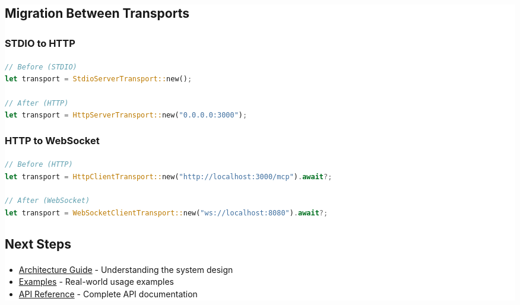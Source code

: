 ## Migration Between Transports

### STDIO to HTTP

```rust
// Before (STDIO)
let transport = StdioServerTransport::new();

// After (HTTP)
let transport = HttpServerTransport::new("0.0.0.0:3000");
```

### HTTP to WebSocket

```rust
// Before (HTTP)
let transport = HttpClientTransport::new("http://localhost:3000/mcp").await?;

// After (WebSocket)
let transport = WebSocketClientTransport::new("ws://localhost:8080").await?;
```

## Next Steps

- [Architecture Guide](architecture.md) - Understanding the system design
- [Examples](examples.md) - Real-world usage examples
- [API Reference](https://docs.rs/mcp-protocol-sdk) - Complete API documentation
